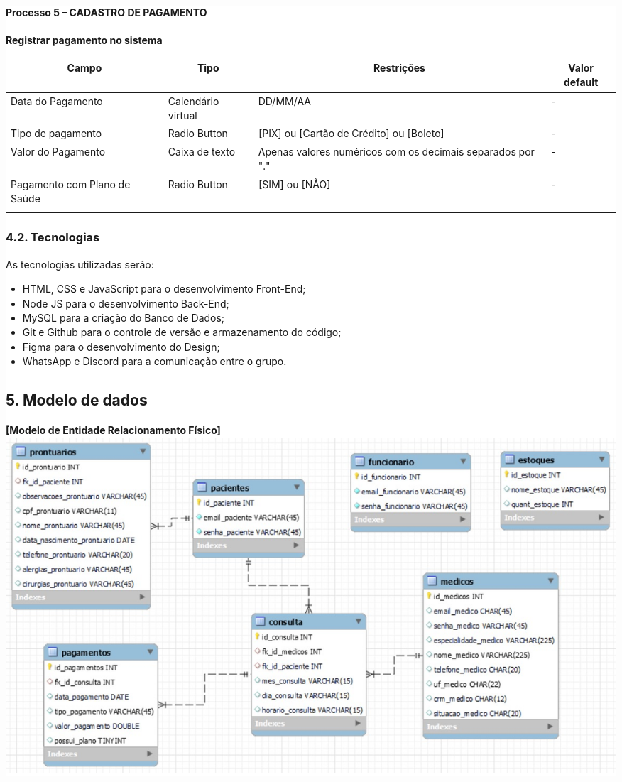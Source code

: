 #### Processo 5 – CADASTRO DE PAGAMENTO

**Registrar pagamento no sistema**

| **Campo** | **Tipo** | **Restrições** | **Valor default** |
| --- | --- | --- | --- |
| Data do Pagamento | Calendário virtual | DD/MM/AA | - |
| Tipo de pagamento | Radio Button | [PIX] ou [Cartão de Crédito] ou [Boleto] | - |
| Valor do Pagamento | Caixa de texto | Apenas valores numéricos com os decimais separados por "." | - |
| Pagamento com Plano de Saúde | Radio Button | [SIM] ou [NÃO] | - |
|    |    |     |


### 4.2. Tecnologias

As tecnologias utilizadas serão:

- HTML, CSS e JavaScript para o desenvolvimento Front-End;
- Node JS para o desenvolvimento Back-End;
- MySQL para a criação do Banco de Dados;
- Git e Github para o controle de versão e armazenamento do código;
- Figma para o desenvolvimento do Design;
- WhatsApp e Discord para a comunicação entre o grupo.

## 5. Modelo de dados

**[Modelo de Entidade Relacionamento Físico]**<br>
![Modelo de Entidade Relacionamento Físico](/assets/processos/modelo_fisico_bd.jpg "Modelo de Entidade Relacionamento Físico")
